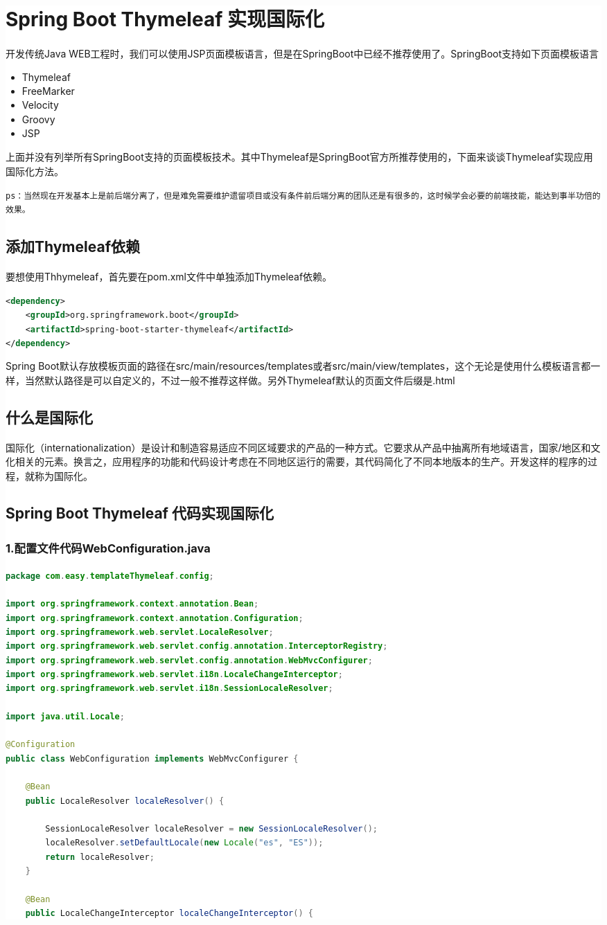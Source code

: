 # Spring Boot Thymeleaf 实现国际化

开发传统Java WEB工程时，我们可以使用JSP页面模板语言，但是在SpringBoot中已经不推荐使用了。SpringBoot支持如下页面模板语言

- Thymeleaf
- FreeMarker
- Velocity
- Groovy
- JSP

上面并没有列举所有SpringBoot支持的页面模板技术。其中Thymeleaf是SpringBoot官方所推荐使用的，下面来谈谈Thymeleaf实现应用国际化方法。

    ps：当然现在开发基本上是前后端分离了，但是难免需要维护遗留项目或没有条件前后端分离的团队还是有很多的，这时候学会必要的前端技能，能达到事半功倍的效果。

## 添加Thymeleaf依赖

要想使用Thhymeleaf，首先要在pom.xml文件中单独添加Thymeleaf依赖。

```xml
<dependency>
    <groupId>org.springframework.boot</groupId>
    <artifactId>spring-boot-starter-thymeleaf</artifactId>
</dependency>
```

Spring Boot默认存放模板页面的路径在src/main/resources/templates或者src/main/view/templates，这个无论是使用什么模板语言都一样，当然默认路径是可以自定义的，不过一般不推荐这样做。另外Thymeleaf默认的页面文件后缀是.html

## 什么是国际化

国际化（internationalization）是设计和制造容易适应不同区域要求的产品的一种方式。它要求从产品中抽离所有地域语言，国家/地区和文化相关的元素。换言之，应用程序的功能和代码设计考虑在不同地区运行的需要，其代码简化了不同本地版本的生产。开发这样的程序的过程，就称为国际化。

## Spring Boot Thymeleaf 代码实现国际化

### 1.配置文件代码WebConfiguration.java

```java
package com.easy.templateThymeleaf.config;

import org.springframework.context.annotation.Bean;
import org.springframework.context.annotation.Configuration;
import org.springframework.web.servlet.LocaleResolver;
import org.springframework.web.servlet.config.annotation.InterceptorRegistry;
import org.springframework.web.servlet.config.annotation.WebMvcConfigurer;
import org.springframework.web.servlet.i18n.LocaleChangeInterceptor;
import org.springframework.web.servlet.i18n.SessionLocaleResolver;

import java.util.Locale;

@Configuration
public class WebConfiguration implements WebMvcConfigurer {

    @Bean
    public LocaleResolver localeResolver() {

        SessionLocaleResolver localeResolver = new SessionLocaleResolver();
        localeResolver.setDefaultLocale(new Locale("es", "ES"));
        return localeResolver;
    }

    @Bean
    public LocaleChangeInterceptor localeChangeInterceptor() {

```